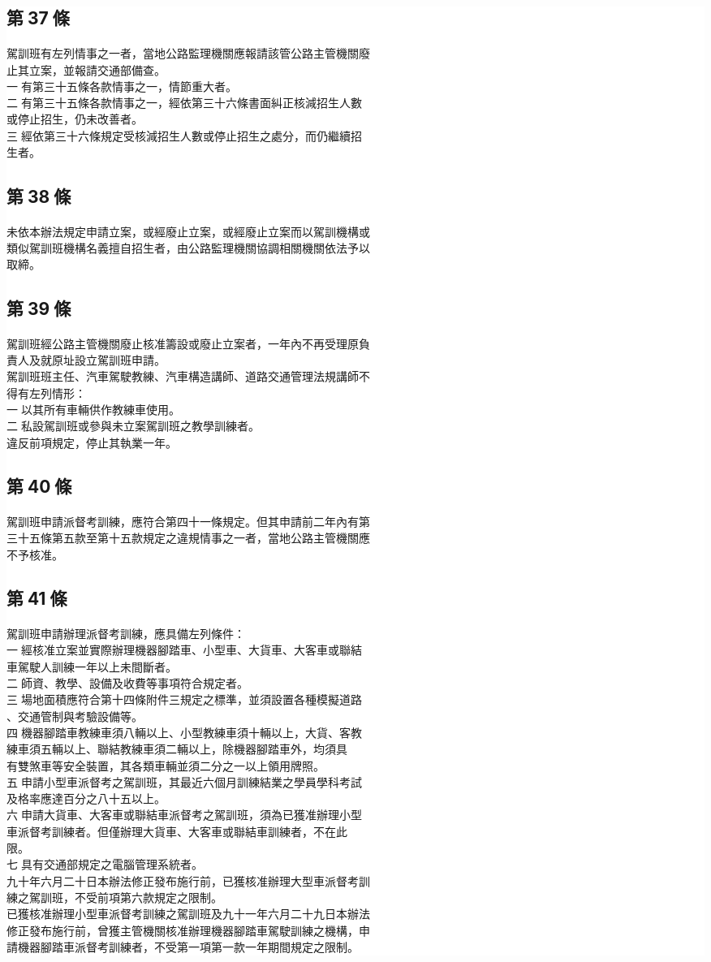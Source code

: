 第 37 條
--------
駕訓班有左列情事之一者，當地公路監理機關應報請該管公路主管機關廢  
止其立案，並報請交通部備查。  
一  有第三十五條各款情事之一，情節重大者。  
二  有第三十五條各款情事之一，經依第三十六條書面糾正核減招生人數  
    或停止招生，仍未改善者。  
三  經依第三十六條規定受核減招生人數或停止招生之處分，而仍繼續招  
    生者。

第 38 條
--------
未依本辦法規定申請立案，或經廢止立案，或經廢止立案而以駕訓機構或  
類似駕訓班機構名義擅自招生者，由公路監理機關協調相關機關依法予以  
取締。

第 39 條
--------
駕訓班經公路主管機關廢止核准籌設或廢止立案者，一年內不再受理原負  
責人及就原址設立駕訓班申請。  
駕訓班班主任、汽車駕駛教練、汽車構造講師、道路交通管理法規講師不  
得有左列情形：  
一  以其所有車輛供作教練車使用。  
二  私設駕訓班或參與未立案駕訓班之教學訓練者。  
違反前項規定，停止其執業一年。

第 40 條
--------
駕訓班申請派督考訓練，應符合第四十一條規定。但其申請前二年內有第  
三十五條第五款至第十五款規定之違規情事之一者，當地公路主管機關應  
不予核准。

第 41 條
--------
駕訓班申請辦理派督考訓練，應具備左列條件：  
一  經核准立案並實際辦理機器腳踏車、小型車、大貨車、大客車或聯結  
    車駕駛人訓練一年以上未間斷者。  
二  師資、教學、設備及收費等事項符合規定者。  
三  場地面積應符合第十四條附件三規定之標準，並須設置各種模擬道路  
    、交通管制與考驗設備等。  
四  機器腳踏車教練車須八輛以上、小型教練車須十輛以上，大貨、客教  
    練車須五輛以上、聯結教練車須二輛以上，除機器腳踏車外，均須具  
    有雙煞車等安全裝置，其各類車輛並須二分之一以上領用牌照。  
五  申請小型車派督考之駕訓班，其最近六個月訓練結業之學員學科考試  
    及格率應達百分之八十五以上。  
六  申請大貨車、大客車或聯結車派督考之駕訓班，須為已獲准辦理小型  
    車派督考訓練者。但僅辦理大貨車、大客車或聯結車訓練者，不在此  
    限。  
七  具有交通部規定之電腦管理系統者。  
九十年六月二十日本辦法修正發布施行前，已獲核准辦理大型車派督考訓  
練之駕訓班，不受前項第六款規定之限制。  
已獲核准辦理小型車派督考訓練之駕訓班及九十一年六月二十九日本辦法  
修正發布施行前，曾獲主管機關核准辦理機器腳踏車駕駛訓練之機構，申  
請機器腳踏車派督考訓練者，不受第一項第一款一年期間規定之限制。
